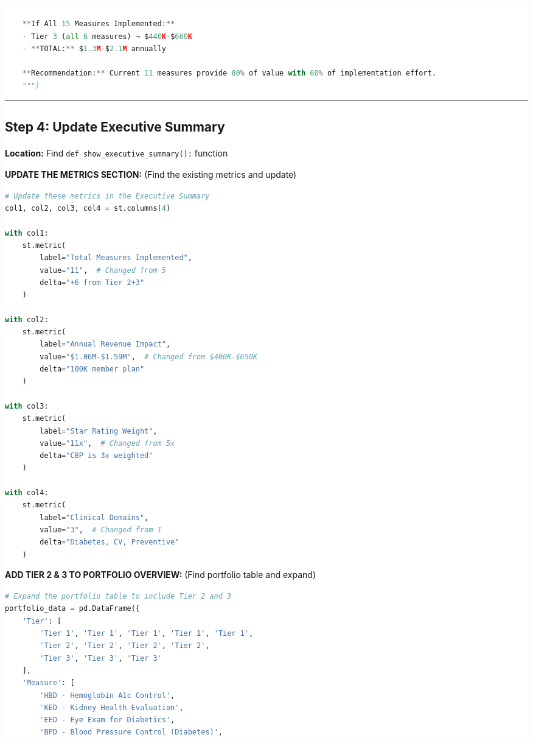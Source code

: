 ```python
    
    **If All 15 Measures Implemented:**
    - Tier 3 (all 6 measures) → $440K-$660K
    - **TOTAL:** $1.3M-$2.1M annually
    
    **Recommendation:** Current 11 measures provide 80% of value with 60% of implementation effort.
    """)
```

---

## Step 4: Update Executive Summary

**Location:** Find `def show_executive_summary():` function

**UPDATE THE METRICS SECTION:** (Find the existing metrics and update)

```python
# Update these metrics in the Executive Summary
col1, col2, col3, col4 = st.columns(4)

with col1:
    st.metric(
        label="Total Measures Implemented",
        value="11",  # Changed from 5
        delta="+6 from Tier 2+3"
    )

with col2:
    st.metric(
        label="Annual Revenue Impact",
        value="$1.06M-$1.59M",  # Changed from $400K-$650K
        delta="100K member plan"
    )

with col3:
    st.metric(
        label="Star Rating Weight",
        value="11x",  # Changed from 5x
        delta="CBP is 3x weighted"
    )

with col4:
    st.metric(
        label="Clinical Domains",
        value="3",  # Changed from 1
        delta="Diabetes, CV, Preventive"
    )
```

**ADD TIER 2 & 3 TO PORTFOLIO OVERVIEW:** (Find portfolio table and expand)

```python
# Expand the portfolio table to include Tier 2 and 3
portfolio_data = pd.DataFrame({
    'Tier': [
        'Tier 1', 'Tier 1', 'Tier 1', 'Tier 1', 'Tier 1',
        'Tier 2', 'Tier 2', 'Tier 2', 'Tier 2',
        'Tier 3', 'Tier 3', 'Tier 3'
    ],
    'Measure': [
        'HBD - Hemoglobin A1c Control',
        'KED - Kidney Health Evaluation',
        'EED - Eye Exam for Diabetics',
        'BPD - Blood Pressure Control (Diabetes)',
```